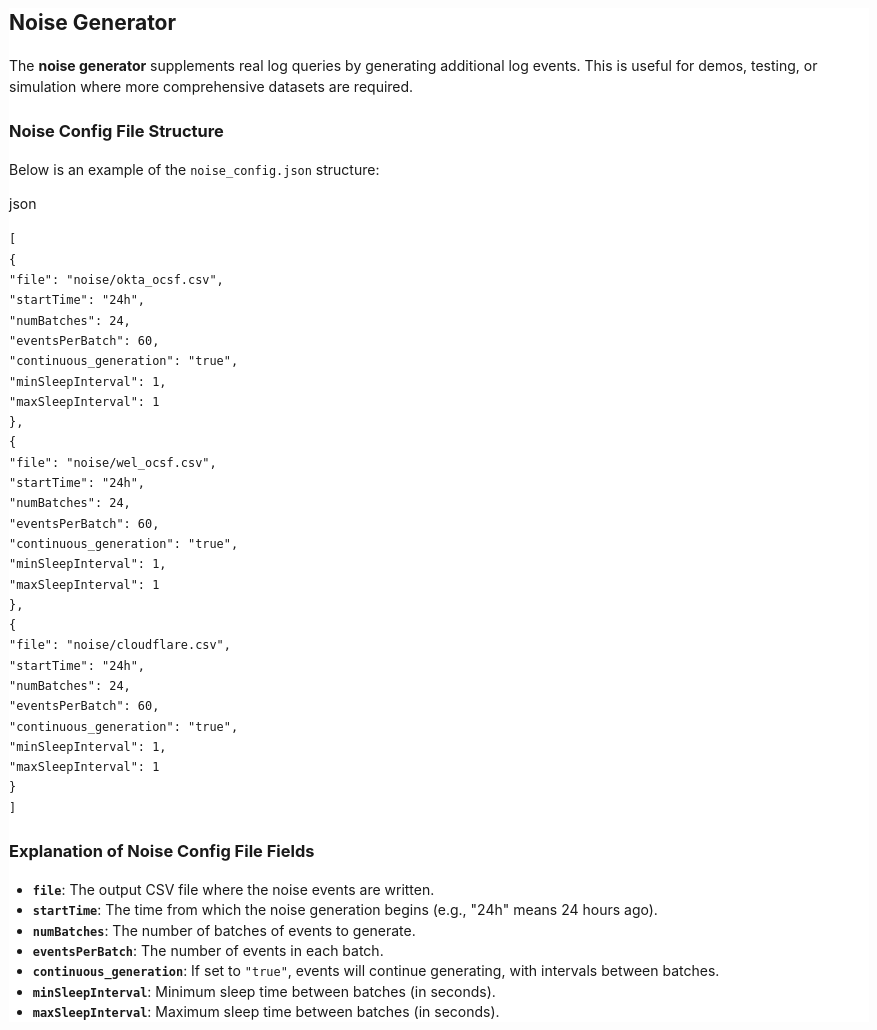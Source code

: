 ## **Noise Generator**

The **noise generator** supplements real log queries by generating additional log events. This is useful for demos, testing, or simulation where more comprehensive datasets are required.

### **Noise Config File Structure**

Below is an example of the `noise_config.json` structure:

json  

`[`  
    `{`  
        `"file": "noise/okta_ocsf.csv",`  
        `"startTime": "24h",`  
        `"numBatches": 24,`  
        `"eventsPerBatch": 60,`  
        `"continuous_generation": "true",`  
        `"minSleepInterval": 1,`  
        `"maxSleepInterval": 1`  
    `},`  
    `{`  
        `"file": "noise/wel_ocsf.csv",`  
        `"startTime": "24h",`  
        `"numBatches": 24,`  
        `"eventsPerBatch": 60,`  
        `"continuous_generation": "true",`  
        `"minSleepInterval": 1,`  
        `"maxSleepInterval": 1`  
    `},`  
    `{`  
        `"file": "noise/cloudflare.csv",`  
        `"startTime": "24h",`  
        `"numBatches": 24,`  
        `"eventsPerBatch": 60,`  
        `"continuous_generation": "true",`  
        `"minSleepInterval": 1,`  
        `"maxSleepInterval": 1`  
    `}`  
`]`

### **Explanation of Noise Config File Fields**

* **`file`**: The output CSV file where the noise events are written.  
* **`startTime`**: The time from which the noise generation begins (e.g., "24h" means 24 hours ago).  
* **`numBatches`**: The number of batches of events to generate.  
* **`eventsPerBatch`**: The number of events in each batch.  
* **`continuous_generation`**: If set to `"true"`, events will continue generating, with intervals between batches.  
* **`minSleepInterval`**: Minimum sleep time between batches (in seconds).  
* **`maxSleepInterval`**: Maximum sleep time between batches (in seconds).
